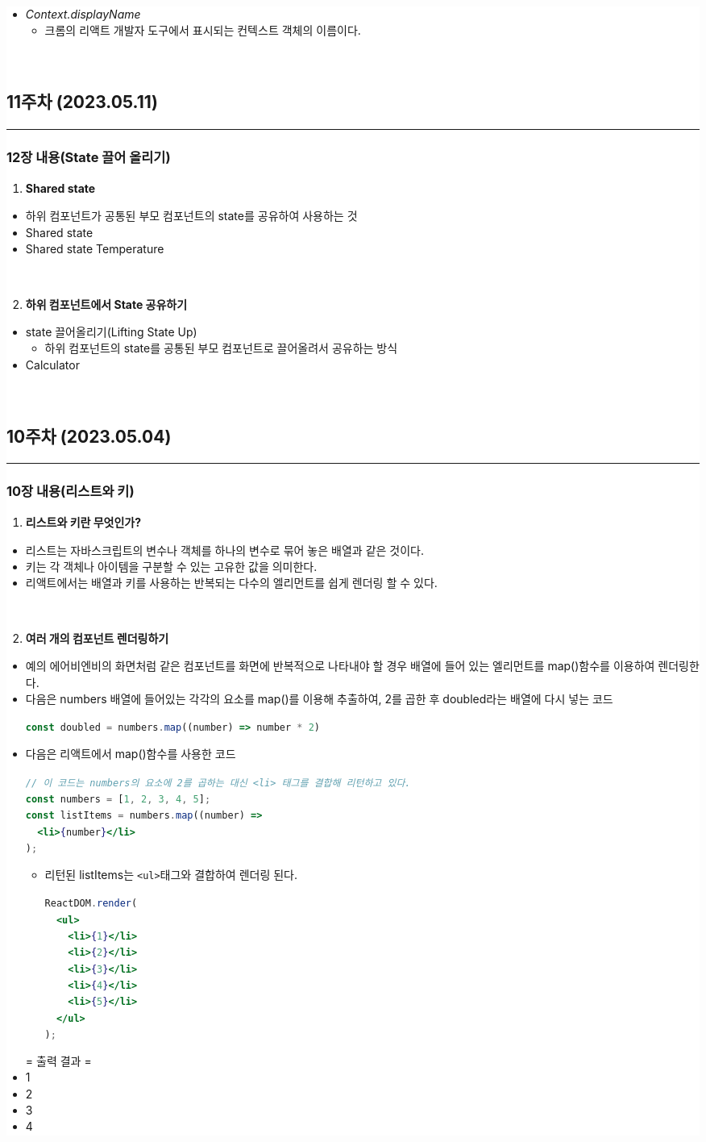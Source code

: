 - *Context.displayName*
  - 크롬의 리액트 개발자 도구에서 표시되는 컨텍스트 객체의 이름이다.

<br>

## **11주차 (2023.05.11)**
---
### **12장 내용(State 끌어 올리기)**

1. **Shared state**
- 하위 컴포넌트가 공통된 부모 컴포넌트의 state를 공유하여 사용하는 것
- Shared state
- Shared state Temperature

<br>

2. **하위 컴포넌트에서 State 공유하기**
- state 끌어올리기(Lifting State Up)
  - 하위 컴포넌트의 state를 공통된 부모 컴포넌트로 끌어올려서 공유하는 방식
- Calculator

<br>

## **10주차 (2023.05.04)**
---
### **10장 내용(리스트와 키)**

1. **리스트와 키란 무엇인가?**
- 리스트는 자바스크립트의 변수나 객체를 하나의 변수로 묶어 놓은 배열과 같은 것이다.
- 키는 각 객체나 아이템을 구분할 수 있는 고유한 값을 의미한다.
- 리액트에서는 배열과 키를 사용하는 반복되는 다수의 엘리먼트를 쉽게 렌더링 할 수 있다.

<br>

2. **여러 개의 컴포넌트 렌더링하기**
- 예의 에어비엔비의 화면처럼 같은 컴포넌트를 화면에 반복적으로 나타내야 할 경우 배열에 들어 있는 엘리먼트를 map()함수를 이용하여 렌더링한다.
- 다음은 numbers 배열에 들어있는 각각의 요소를 map()를 이용해 추출하여, 2를 곱한 후 doubled라는 배열에 다시 넣는 코드
  ```jsx
  const doubled = numbers.map((number) => number * 2)
  ```
- 다음은 리액트에서 map()함수를 사용한 코드
  ```jsx
  // 이 코드는 numbers의 요소에 2를 곱하는 대신 <li> 태그를 결합해 리턴하고 있다.
  const numbers = [1, 2, 3, 4, 5];
  const listItems = numbers.map((number) =>
    <li>{number}</li>
  );
  ```
  - 리턴된 listItems는 `<ul>`태그와 결합하여 렌더링 된다.
    ```jsx
    ReactDOM.render(
      <ul>
        <li>{1}</li>
        <li>{2}</li>
        <li>{3}</li>
        <li>{4}</li>
        <li>{5}</li>
      </ul>
    );
    ```
  = 출력 결과 =
- 1
- 2
- 3
- 4